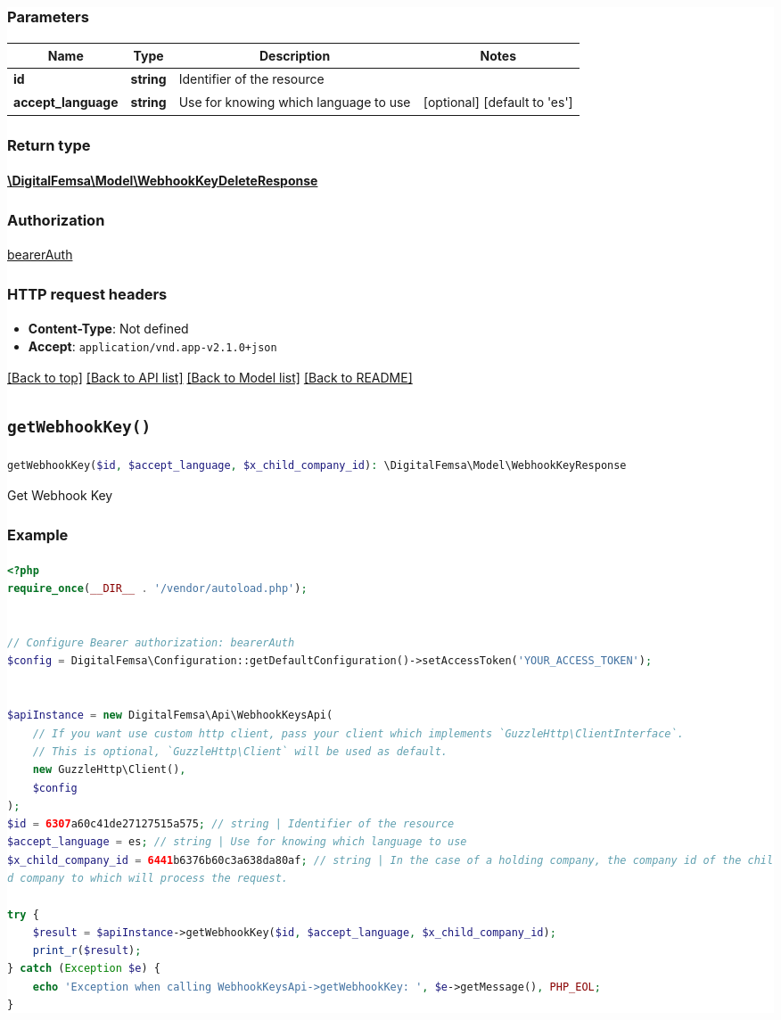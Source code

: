 ### Parameters

| Name | Type | Description  | Notes |
| ------------- | ------------- | ------------- | ------------- |
| **id** | **string**| Identifier of the resource | |
| **accept_language** | **string**| Use for knowing which language to use | [optional] [default to &#39;es&#39;] |

### Return type

[**\DigitalFemsa\Model\WebhookKeyDeleteResponse**](../Model/WebhookKeyDeleteResponse.md)

### Authorization

[bearerAuth](../../README.md#bearerAuth)

### HTTP request headers

- **Content-Type**: Not defined
- **Accept**: `application/vnd.app-v2.1.0+json`

[[Back to top]](#) [[Back to API list]](../../README.md#endpoints)
[[Back to Model list]](../../README.md#models)
[[Back to README]](../../README.md)

## `getWebhookKey()`

```php
getWebhookKey($id, $accept_language, $x_child_company_id): \DigitalFemsa\Model\WebhookKeyResponse
```

Get Webhook Key

### Example

```php
<?php
require_once(__DIR__ . '/vendor/autoload.php');


// Configure Bearer authorization: bearerAuth
$config = DigitalFemsa\Configuration::getDefaultConfiguration()->setAccessToken('YOUR_ACCESS_TOKEN');


$apiInstance = new DigitalFemsa\Api\WebhookKeysApi(
    // If you want use custom http client, pass your client which implements `GuzzleHttp\ClientInterface`.
    // This is optional, `GuzzleHttp\Client` will be used as default.
    new GuzzleHttp\Client(),
    $config
);
$id = 6307a60c41de27127515a575; // string | Identifier of the resource
$accept_language = es; // string | Use for knowing which language to use
$x_child_company_id = 6441b6376b60c3a638da80af; // string | In the case of a holding company, the company id of the child company to which will process the request.

try {
    $result = $apiInstance->getWebhookKey($id, $accept_language, $x_child_company_id);
    print_r($result);
} catch (Exception $e) {
    echo 'Exception when calling WebhookKeysApi->getWebhookKey: ', $e->getMessage(), PHP_EOL;
}
```
